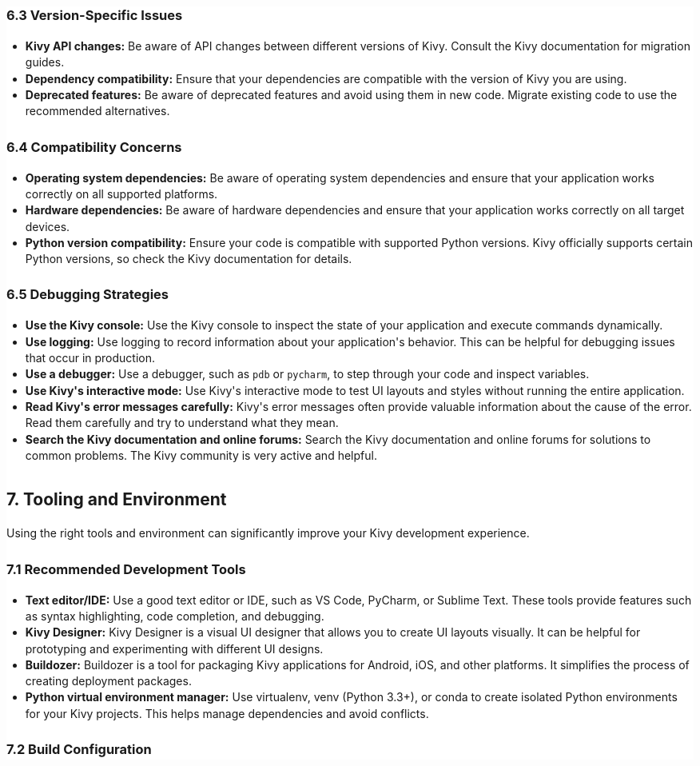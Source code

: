 ### 6.3 Version-Specific Issues

*   **Kivy API changes:** Be aware of API changes between different versions of Kivy. Consult the Kivy documentation for migration guides.
*   **Dependency compatibility:** Ensure that your dependencies are compatible with the version of Kivy you are using.
*   **Deprecated features:** Be aware of deprecated features and avoid using them in new code. Migrate existing code to use the recommended alternatives.

### 6.4 Compatibility Concerns

*   **Operating system dependencies:** Be aware of operating system dependencies and ensure that your application works correctly on all supported platforms.
*   **Hardware dependencies:** Be aware of hardware dependencies and ensure that your application works correctly on all target devices.
*   **Python version compatibility:** Ensure your code is compatible with supported Python versions. Kivy officially supports certain Python versions, so check the Kivy documentation for details.

### 6.5 Debugging Strategies

*   **Use the Kivy console:** Use the Kivy console to inspect the state of your application and execute commands dynamically.
*   **Use logging:** Use logging to record information about your application's behavior. This can be helpful for debugging issues that occur in production.
*   **Use a debugger:** Use a debugger, such as `pdb` or `pycharm`, to step through your code and inspect variables.
*   **Use Kivy's interactive mode:** Use Kivy's interactive mode to test UI layouts and styles without running the entire application.
*   **Read Kivy's error messages carefully:** Kivy's error messages often provide valuable information about the cause of the error. Read them carefully and try to understand what they mean.
*   **Search the Kivy documentation and online forums:** Search the Kivy documentation and online forums for solutions to common problems. The Kivy community is very active and helpful.

## 7. Tooling and Environment

Using the right tools and environment can significantly improve your Kivy development experience.

### 7.1 Recommended Development Tools

*   **Text editor/IDE:** Use a good text editor or IDE, such as VS Code, PyCharm, or Sublime Text. These tools provide features such as syntax highlighting, code completion, and debugging.
*   **Kivy Designer:** Kivy Designer is a visual UI designer that allows you to create UI layouts visually. It can be helpful for prototyping and experimenting with different UI designs.
*   **Buildozer:** Buildozer is a tool for packaging Kivy applications for Android, iOS, and other platforms. It simplifies the process of creating deployment packages.
*   **Python virtual environment manager:**  Use virtualenv, venv (Python 3.3+), or conda to create isolated Python environments for your Kivy projects. This helps manage dependencies and avoid conflicts.

### 7.2 Build Configuration
